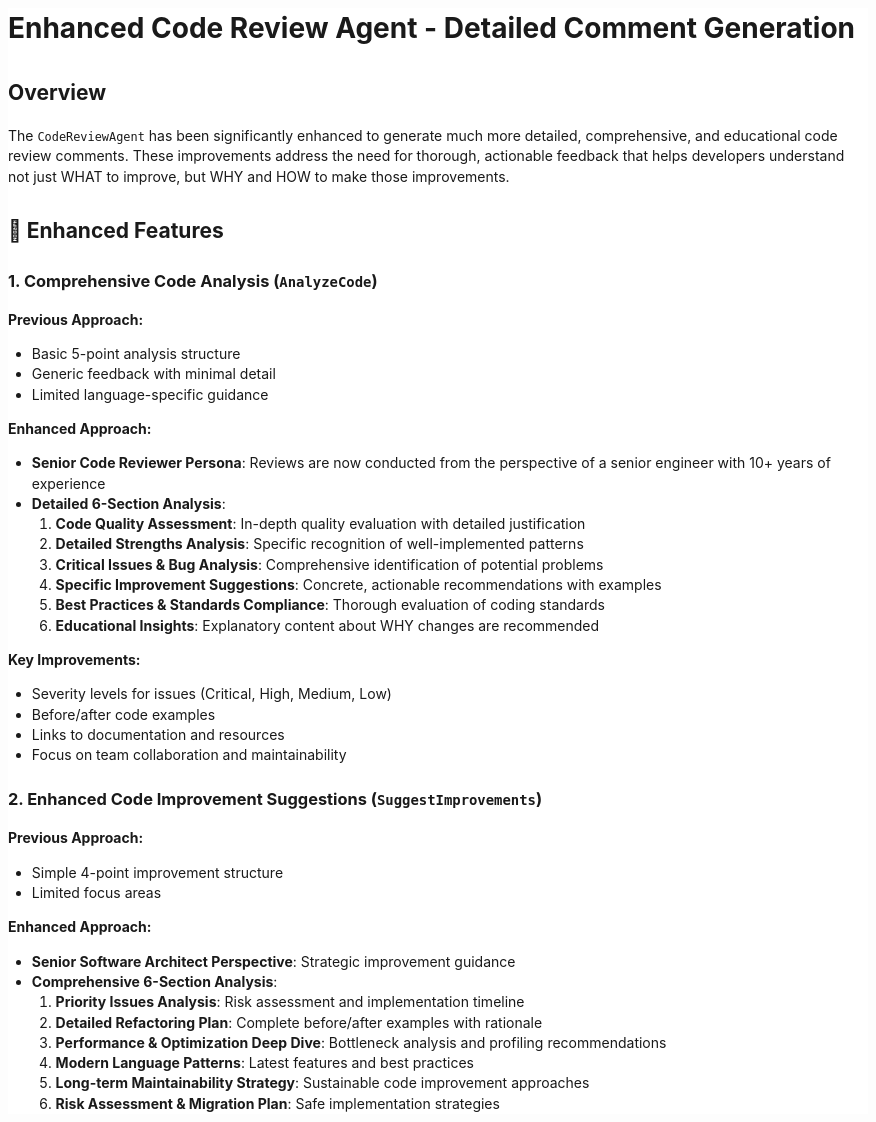 # Enhanced Code Review Agent - Detailed Comment Generation

## Overview

The `CodeReviewAgent` has been significantly enhanced to generate much more detailed, comprehensive, and educational code review comments. These improvements address the need for thorough, actionable feedback that helps developers understand not just WHAT to improve, but WHY and HOW to make those improvements.

## 🔧 **Enhanced Features**

### 1. **Comprehensive Code Analysis (`AnalyzeCode`)**

**Previous Approach:**

- Basic 5-point analysis structure
- Generic feedback with minimal detail
- Limited language-specific guidance

**Enhanced Approach:**

- **Senior Code Reviewer Persona**: Reviews are now conducted from the perspective of a senior engineer with 10+ years of experience
- **Detailed 6-Section Analysis**:
  1. **Code Quality Assessment**: In-depth quality evaluation with detailed justification
  2. **Detailed Strengths Analysis**: Specific recognition of well-implemented patterns
  3. **Critical Issues & Bug Analysis**: Comprehensive identification of potential problems
  4. **Specific Improvement Suggestions**: Concrete, actionable recommendations with examples
  5. **Best Practices & Standards Compliance**: Thorough evaluation of coding standards
  6. **Educational Insights**: Explanatory content about WHY changes are recommended

**Key Improvements:**

- Severity levels for issues (Critical, High, Medium, Low)
- Before/after code examples
- Links to documentation and resources
- Focus on team collaboration and maintainability

### 2. **Enhanced Code Improvement Suggestions (`SuggestImprovements`)**

**Previous Approach:**

- Simple 4-point improvement structure
- Limited focus areas

**Enhanced Approach:**

- **Senior Software Architect Perspective**: Strategic improvement guidance
- **Comprehensive 6-Section Analysis**:
  1. **Priority Issues Analysis**: Risk assessment and implementation timeline
  2. **Detailed Refactoring Plan**: Complete before/after examples with rationale
  3. **Performance & Optimization Deep Dive**: Bottleneck analysis and profiling recommendations
  4. **Modern Language Patterns**: Latest features and best practices
  5. **Long-term Maintainability Strategy**: Sustainable code improvement approaches
  6. **Risk Assessment & Migration Plan**: Safe implementation strategies
